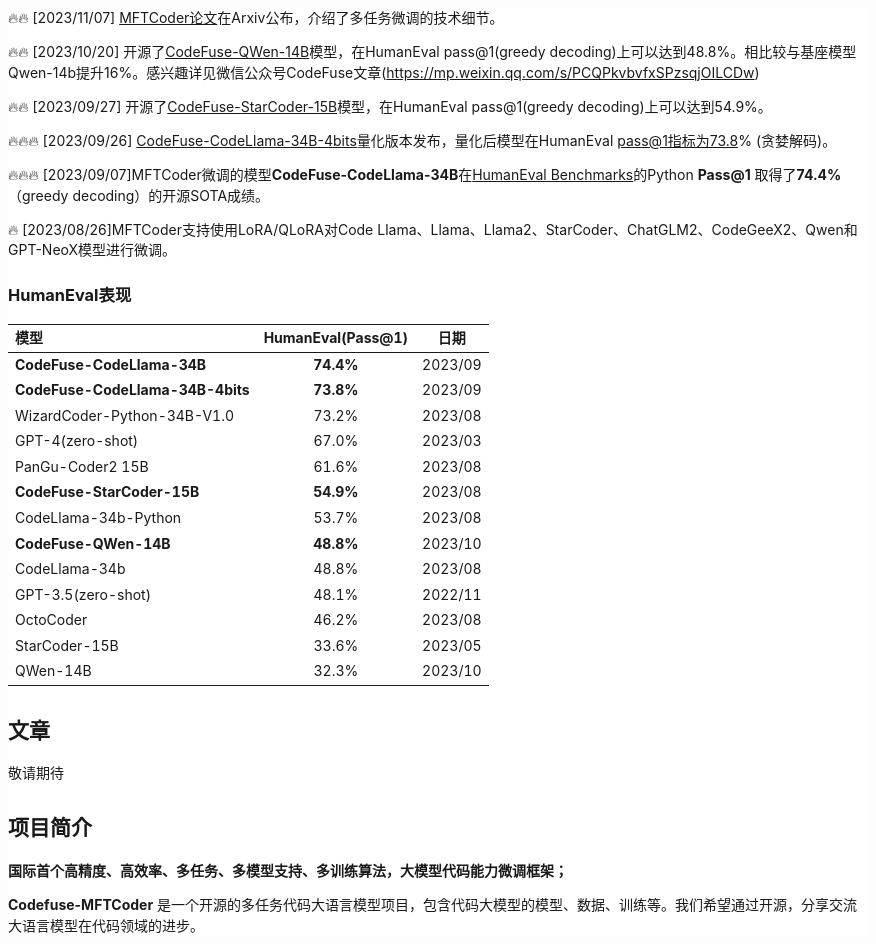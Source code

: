 🔥🔥 [2023/11/07] [MFTCoder论文](https://arxiv.org/abs/2311.02303)在Arxiv公布，介绍了多任务微调的技术细节。

🔥🔥 [2023/10/20] 开源了[CodeFuse-QWen-14B](https://huggingface.co/codefuse-ai/CodeFuse-QWen-14B)模型，在HumanEval pass@1(greedy decoding)上可以达到48.8%。相比较与基座模型Qwen-14b提升16%。感兴趣详见微信公众号CodeFuse文章(https://mp.weixin.qq.com/s/PCQPkvbvfxSPzsqjOILCDw)

🔥🔥 [2023/09/27] 开源了[CodeFuse-StarCoder-15B](https://huggingface.co/codefuse-ai/CodeFuse-StarCoder-15B)模型，在HumanEval pass@1(greedy decoding)上可以达到54.9%。

🔥🔥🔥 [2023/09/26] [CodeFuse-CodeLlama-34B-4bits](https://huggingface.co/codefuse-ai/CodeFuse-CodeLlama-34B-4bits)量化版本发布，量化后模型在HumanEval pass@1指标为73.8% (贪婪解码)。

🔥🔥🔥 [2023/09/07]MFTCoder微调的模型**CodeFuse-CodeLlama-34B**在[HumanEval Benchmarks](https://github.com/openai/human-eval)的Python **Pass@1** 取得了**74.4%**（greedy decoding）的开源SOTA成绩。

🔥 [2023/08/26]MFTCoder支持使用LoRA/QLoRA对Code Llama、Llama、Llama2、StarCoder、ChatGLM2、CodeGeeX2、Qwen和GPT-NeoX模型进行微调。

### HumanEval表现
| 模型                          | HumanEval(Pass@1) |   日期    |
|:----------------------------|:-----------------:|:-------:|
| **CodeFuse-CodeLlama-34B**  |     **74.4%**      | 2023/09  |
|**CodeFuse-CodeLlama-34B-4bits** |     **73.8%**  |  2023/09 |
| WizardCoder-Python-34B-V1.0 |       73.2%       | 2023/08  |
| GPT-4(zero-shot)            |       67.0%       | 2023/03  |
| PanGu-Coder2 15B            |       61.6%       | 2023/08  |
| **CodeFuse-StarCoder-15B**  |     **54.9%**     | 2023/08  |
| CodeLlama-34b-Python        |       53.7%       | 2023/08  |
| **CodeFuse-QWen-14B**  |     **48.8%**     | 2023/10  |
| CodeLlama-34b               |       48.8%       | 2023/08  |
| GPT-3.5(zero-shot)          |       48.1%       | 2022/11 |
| OctoCoder                   |       46.2%       | 2023/08  |
| StarCoder-15B               |       33.6%       | 2023/05  |
| QWen-14B |     32.3%     | 2023/10  |


## 文章
敬请期待

## 项目简介
**国际首个高精度、高效率、多任务、多模型支持、多训练算法，大模型代码能力微调框架；**

**Codefuse-MFTCoder** 是一个开源的多任务代码大语言模型项目，包含代码大模型的模型、数据、训练等。我们希望通过开源，分享交流大语言模型在代码领域的进步。
